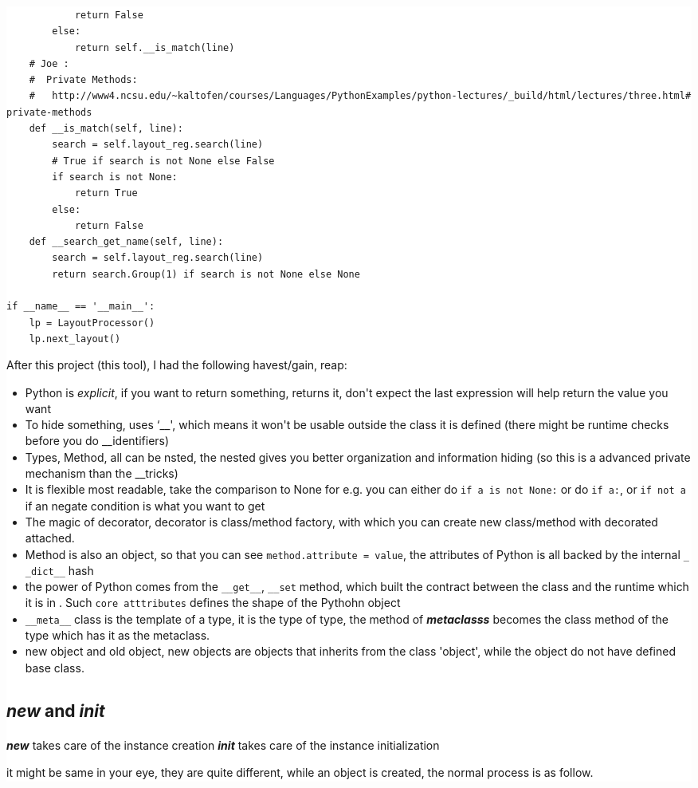 ```
			return False
		else:
			return self.__is_match(line)
	# Joe : 
	#  Private Methods: 
	#   http://www4.ncsu.edu/~kaltofen/courses/Languages/PythonExamples/python-lectures/_build/html/lectures/three.html#private-methods
	def __is_match(self, line):
		search = self.layout_reg.search(line)
		# True if search is not None else False
		if search is not None:
			return True
		else:
			return False
	def __search_get_name(self, line):
		search = self.layout_reg.search(line)
		return search.Group(1) if search is not None else None

if __name__ == '__main__':
	lp = LayoutProcessor()
	lp.next_layout()
```

After this project (this tool), I had the following havest/gain, reap:

* Python is *explicit*, if you want to return something, returns it, don't expect the last expression will help return the value you want
* To hide something, uses ‘__', which means it won't be usable outside the class it is defined (there might be runtime checks before you do __identifiers)
* Types, Method, all can be nsted, the nested gives you better organization and information hiding (so this is a advanced private mechanism than the __tricks)
* It is flexible most readable, take the comparison to None for e.g. you can  either do `if a is not None:` or do `if a:`, or `if not a` if an negate condition is what you want to get 
* The magic of decorator, decorator is class/method factory, with which you can create new class/method with decorated attached.
* Method is also an object, so that you can see `method.attribute = value`, the attributes of Python is all backed by the internal ```__dict__``` hash
* the power of Python comes from the `__get__`, `__set` method, which built the contract between the class and the runtime  which it is in . Such `core atttributes` defines the shape of the Pythohn object
* `__meta__` class is the template of a type, it is the type of type, the method of _____metaclasss_____ becomes the class method of the type which has it as the metaclass.
* new object and old object, new objects are objects that inherits from the class 'object', while the object do not have defined base class.  

## _____new_____ and _____init_____

_____new_____ takes care of the instance creation 
_____init_____ takes care of the instance initialization

it might be same in your eye, they are quite different, while an object is created, the normal process is as follow.

